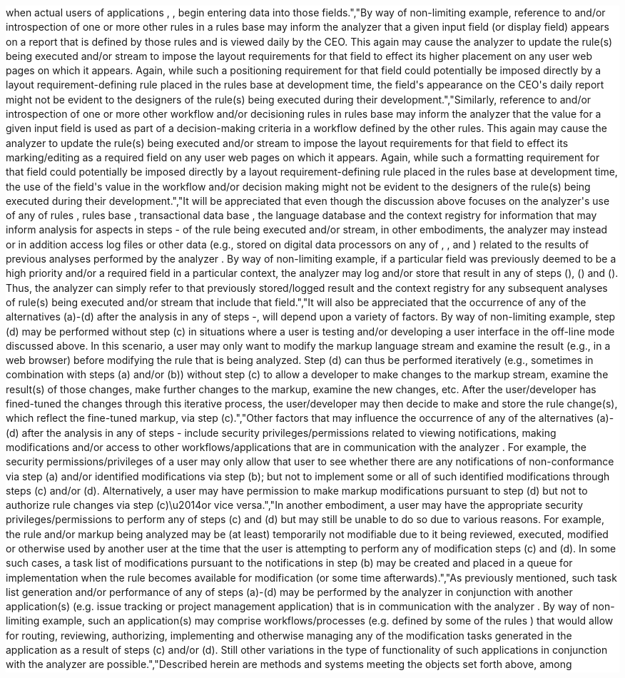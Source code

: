 when actual users of applications , , begin entering data into those fields.","By way of non-limiting example, reference to and\/or introspection of one or more other rules in a rules base  may inform the analyzer that a given input field (or display field) appears on a report that is defined by those rules and is viewed daily by the CEO. This again may cause the analyzer to update the rule(s) being executed and\/or stream to impose the layout requirements for that field to effect its higher placement on any user web pages on which it appears. Again, while such a positioning requirement for that field could potentially be imposed directly by a layout requirement-defining rule placed in the rules base  at development time, the field's appearance on the CEO's daily report might not be evident to the designers of the rule(s) being executed during their development.","Similarly, reference to and\/or introspection of one or more other workflow and\/or decisioning rules in rules base  may inform the analyzer that the value for a given input field is used as part of a decision-making criteria in a workflow defined by the other rules. This again may cause the analyzer to update the rule(s) being executed and\/or stream to impose the layout requirements for that field to effect its marking\/editing as a required field on any user web pages on which it appears. Again, while such a formatting requirement for that field could potentially be imposed directly by a layout requirement-defining rule placed in the rules base  at development time, the use of the field's value in the workflow and\/or decision making might not be evident to the designers of the rule(s) being executed during their development.","It will be appreciated that even though the discussion above focuses on the analyzer's use of any of rules , rules base , transactional data base , the language database  and the context registry  for information that may inform analysis for aspects in steps - of the rule being executed and\/or stream, in other embodiments, the analyzer may instead or in addition access log files or other data (e.g., stored on digital data processors on any of , ,  and ) related to the results of previous analyses performed by the analyzer . By way of non-limiting example, if a particular field was previously deemed to be a high priority and\/or a required field in a particular context, the analyzer may log and\/or store that result in any of steps  (), () and (). Thus, the analyzer can simply refer to that previously stored\/logged result and the context registry  for any subsequent analyses of rule(s) being executed and\/or stream that include that field.","It will also be appreciated that the occurrence of any of the alternatives (a)-(d) after the analysis in any of steps -, will depend upon a variety of factors. By way of non-limiting example, step (d) may be performed without step (c) in situations where a user is testing and\/or developing a user interface in the off-line mode discussed above. In this scenario, a user may only want to modify the markup language stream and examine the result (e.g., in a web browser) before modifying the rule that is being analyzed. Step (d) can thus be performed iteratively (e.g., sometimes in combination with steps (a) and\/or (b)) without step (c) to allow a developer to make changes to the markup stream, examine the result(s) of those changes, make further changes to the markup, examine the new changes, etc. After the user\/developer has fined-tuned the changes through this iterative process, the user\/developer may then decide to make and store the rule change(s), which reflect the fine-tuned markup, via step (c).","Other factors that may influence the occurrence of any of the alternatives (a)-(d) after the analysis in any of steps - include security privileges\/permissions related to viewing notifications, making modifications and\/or access to other workflows\/applications that are in communication with the analyzer . For example, the security permissions\/privileges of a user may only allow that user to see whether there are any notifications of non-conformance via step (a) and\/or identified modifications via step (b); but not to implement some or all of such identified modifications through steps (c) and\/or (d). Alternatively, a user may have permission to make markup modifications pursuant to step (d) but not to authorize rule changes via step (c)\u2014or vice versa.","In another embodiment, a user may have the appropriate security privileges\/permissions to perform any of steps (c) and (d) but may still be unable to do so due to various reasons. For example, the rule and\/or markup being analyzed may be (at least) temporarily not modifiable due to it being reviewed, executed, modified or otherwise used by another user at the time that the user is attempting to perform any of modification steps (c) and (d). In some such cases, a task list of modifications pursuant to the notifications in step (b) may be created and placed in a queue for implementation when the rule becomes available for modification (or some time afterwards).","As previously mentioned, such task list generation and\/or performance of any of steps (a)-(d) may be performed by the analyzer in conjunction with another application(s) (e.g. issue tracking or project management application) that is in communication with the analyzer . By way of non-limiting example, such an application(s) may comprise workflows\/processes (e.g. defined by some of the rules ) that would allow for routing, reviewing, authorizing, implementing and otherwise managing any of the modification tasks generated in the application as a result of steps (c) and\/or (d). Still other variations in the type of functionality of such applications in conjunction with the analyzer are possible.","Described herein are methods and systems meeting the objects set forth above, among